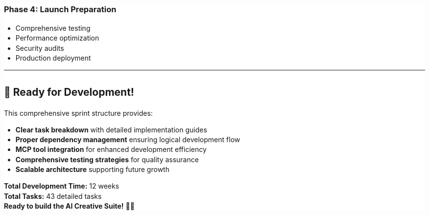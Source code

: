 ### **Phase 4: Launch Preparation**
- Comprehensive testing
- Performance optimization
- Security audits
- Production deployment

---

## 🎉 **Ready for Development!**

This comprehensive sprint structure provides:
- **Clear task breakdown** with detailed implementation guides
- **Proper dependency management** ensuring logical development flow
- **MCP tool integration** for enhanced development efficiency
- **Comprehensive testing strategies** for quality assurance
- **Scalable architecture** supporting future growth

**Total Development Time:** 12 weeks  
**Total Tasks:** 43 detailed tasks  
**Ready to build the AI Creative Suite!** 🎨✨

